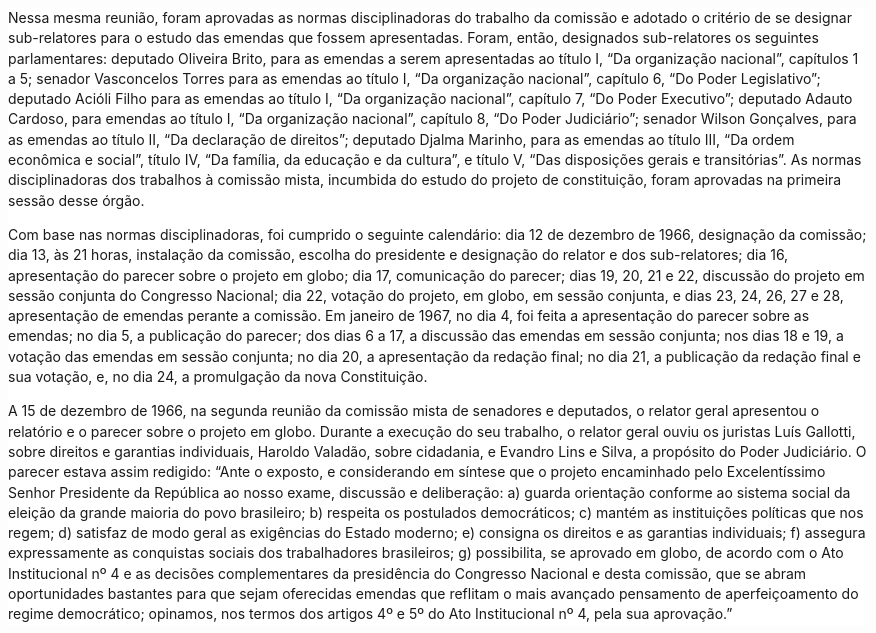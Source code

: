 Nessa mesma reunião, foram aprovadas as normas disciplinadoras do
trabalho da comissão e adotado o critério de se designar sub-relatores
para o estudo das emendas que fossem apresentadas. Foram, então,
designados sub-relatores os seguintes parlamentares: deputado Oliveira
Brito, para as emendas a serem apresentadas ao título I, “Da organização
nacional”, capítulos 1 a 5; senador Vasconcelos Torres para as emendas
ao título I, “Da organização nacional”, capítulo 6, “Do Poder
Legislativo”; deputado Acióli Filho para as emendas ao título I, “Da
organização nacional”, capítulo 7, “Do Poder Executivo”; deputado Adauto
Cardoso, para emendas ao título I, “Da organização nacional”, capítulo
8, “Do Poder Judiciário”; senador Wilson Gonçalves, para as emendas ao
título II, “Da declaração de direitos”; deputado Djalma Marinho, para as
emendas ao título III, “Da ordem econômica e social”, título IV, “Da
família, da educação e da cultura”, e título V, “Das disposições gerais
e transitórias”. As normas disciplinadoras dos trabalhos à comissão
mista, incumbida do estudo do projeto de constituição, foram aprovadas
na primeira sessão desse órgão.

Com base nas normas disciplinadoras, foi cumprido o seguinte calendário:
dia 12 de dezembro de 1966, designação da comissão; dia 13, às 21 horas,
instalação da comissão, escolha do presidente e designação do relator e
dos sub-relatores; dia 16, apresentação do parecer sobre o projeto em
globo; dia 17, comunicação do parecer; dias 19, 20, 21 e 22, discussão
do projeto em sessão conjunta do Congresso Nacional; dia 22, votação do
projeto, em globo, em sessão conjunta, e dias 23, 24, 26, 27 e 28,
apresentação de emendas perante a comissão. Em janeiro de 1967, no dia
4, foi feita a apresentação do parecer sobre as emendas; no dia 5, a
publicação do parecer; dos dias 6 a 17, a discussão das emendas em
sessão conjunta; nos dias 18 e 19, a votação das emendas em sessão
conjunta; no dia 20, a apresentação da redação final; no dia 21, a
publicação da redação final e sua votação, e, no dia 24, a promulgação
da nova Constituição.

A 15 de dezembro de 1966, na segunda reunião da comissão mista de
senadores e deputados, o relator geral apresentou o relatório e o
parecer sobre o projeto em globo. Durante a execução do seu trabalho, o
relator geral ouviu os juristas Luís Gallotti, sobre direitos e
garantias individuais, Haroldo Valadão, sobre cidadania, e Evandro Lins
e Silva, a propósito do Poder Judiciário. O parecer estava assim
redigido: “Ante o exposto, e considerando em síntese que o projeto
encaminhado pelo Excelentíssimo Senhor Presidente da República ao nosso
exame, discussão e deliberação: a) guarda orientação conforme ao sistema
social da eleição da grande maioria do povo brasileiro; b) respeita os
postulados democráticos; c) mantém as instituições políticas que nos
regem; d) satisfaz de modo geral as exigências do Estado moderno; e)
consigna os direitos e as garantias individuais; f) assegura
expressamente as conquistas sociais dos trabalhadores brasileiros; g)
possibilita, se aprovado em globo, de acordo com o Ato Institucional nº
4 e as decisões complementares da presidência do Congresso Nacional e
desta comissão, que se abram oportunidades bastantes para que sejam
oferecidas emendas que reflitam o mais avançado pensamento de
aperfeiçoamento do regime democrático; opinamos, nos termos dos artigos
4º e 5º do Ato Institucional nº 4, pela sua aprovação.”
